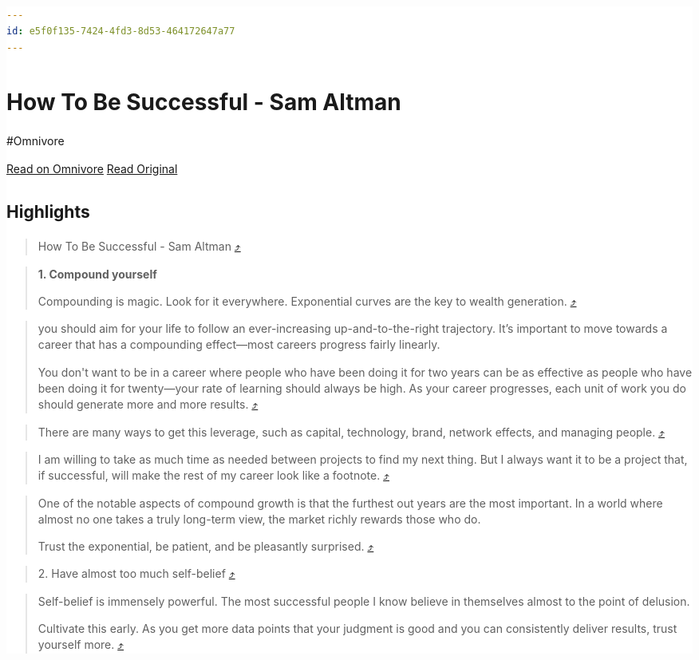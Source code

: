 ```yaml
---
id: e5f0f135-7424-4fd3-8d53-464172647a77
---
```


# How To Be Successful - Sam Altman
#Omnivore

[Read on Omnivore](https://omnivore.app/me/how-to-be-successful-sam-altman-188ac89b06a)
[Read Original](https://blog.samaltman.com/how-to-be-successful)

## Highlights

> How To Be Successful - Sam Altman [⤴️](https://omnivore.app/me/how-to-be-successful-sam-altman-188ac89b06a#96790aab-efa4-420d-8772-8084393fd51c) 

> **1\. Compound yourself**
> 
> Compounding is magic. Look for it everywhere. Exponential curves are the key to wealth generation. [⤴️](https://omnivore.app/me/how-to-be-successful-sam-altman-188ac89b06a#f4e2dcf6-4361-4b1a-a6d5-94cf2819d96b) 

> you should aim for your life to follow an ever-increasing up-and-to-the-right trajectory. It’s important to move towards a career that has a compounding effect—most careers progress fairly linearly.
> 
> You don't want to be in a career where people who have been doing it for two years can be as effective as people who have been doing it for twenty—your rate of learning should always be high. As your career progresses, each unit of work you do should generate more and more results. [⤴️](https://omnivore.app/me/how-to-be-successful-sam-altman-188ac89b06a#cc4c6b1c-a79a-4d44-b392-a690ea44d0ed) 

> There are many ways to get this leverage, such as capital, technology, brand, network effects, and managing people. [⤴️](https://omnivore.app/me/how-to-be-successful-sam-altman-188ac89b06a#7a0e5bb6-0631-43fb-8e69-926d7c830710) 

> I am willing to take as much time as needed between projects to find my next thing. But I always want it to be a project that, if successful, will make the rest of my career look like a footnote. [⤴️](https://omnivore.app/me/how-to-be-successful-sam-altman-188ac89b06a#3f0356ec-3353-4e27-bca9-657944e76ece) 

> One of the notable aspects of compound growth is that the furthest out years are the most important. In a world where almost no one takes a truly long-term view, the market richly rewards those who do.
> 
> Trust the exponential, be patient, and be pleasantly surprised. [⤴️](https://omnivore.app/me/how-to-be-successful-sam-altman-188ac89b06a#7b623218-b890-488c-a4ea-d52468b9e317) 

> 2\. Have almost too much self-belief [⤴️](https://omnivore.app/me/how-to-be-successful-sam-altman-188ac89b06a#dffcbc2c-fdb6-4a4b-be90-a11d4c6a4091) 

> Self-belief is immensely powerful. The most successful people I know believe in themselves almost to the point of delusion.
> 
> Cultivate this early. As you get more data points that your judgment is good and you can consistently deliver results, trust yourself more. [⤴️](https://omnivore.app/me/how-to-be-successful-sam-altman-188ac89b06a#3b43034b-8889-44d6-b02c-b379b05f7df8) 
